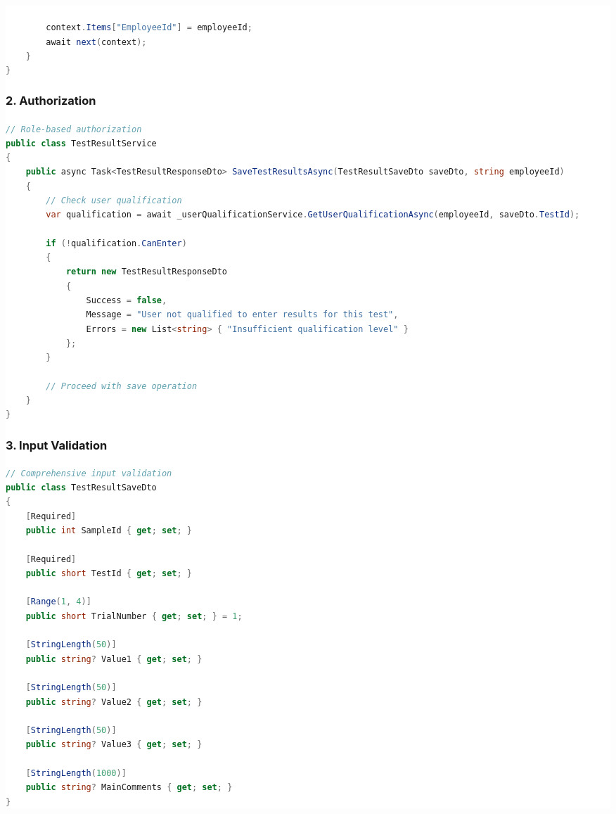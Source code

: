 ```csharp

        context.Items["EmployeeId"] = employeeId;
        await next(context);
    }
}
```

### 2. Authorization
```csharp
// Role-based authorization
public class TestResultService
{
    public async Task<TestResultResponseDto> SaveTestResultsAsync(TestResultSaveDto saveDto, string employeeId)
    {
        // Check user qualification
        var qualification = await _userQualificationService.GetUserQualificationAsync(employeeId, saveDto.TestId);
        
        if (!qualification.CanEnter)
        {
            return new TestResultResponseDto
            {
                Success = false,
                Message = "User not qualified to enter results for this test",
                Errors = new List<string> { "Insufficient qualification level" }
            };
        }

        // Proceed with save operation
    }
}
```

### 3. Input Validation
```csharp
// Comprehensive input validation
public class TestResultSaveDto
{
    [Required]
    public int SampleId { get; set; }
    
    [Required]
    public short TestId { get; set; }
    
    [Range(1, 4)]
    public short TrialNumber { get; set; } = 1;
    
    [StringLength(50)]
    public string? Value1 { get; set; }
    
    [StringLength(50)]
    public string? Value2 { get; set; }
    
    [StringLength(50)]
    public string? Value3 { get; set; }
    
    [StringLength(1000)]
    public string? MainComments { get; set; }
}
```
